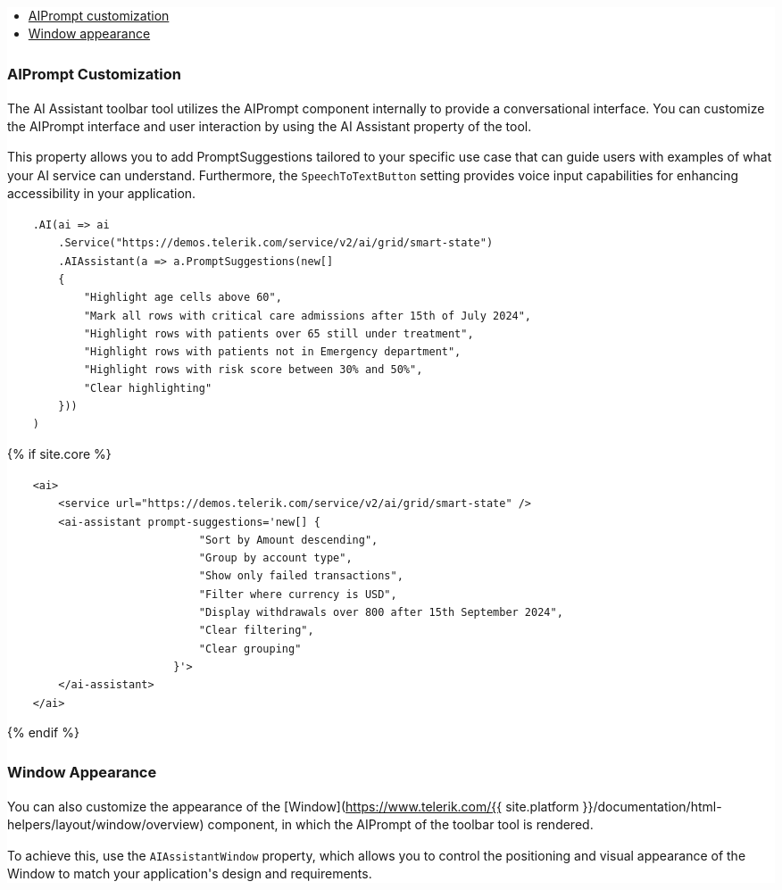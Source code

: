 - [AIPrompt customization](#aiprompt-customization)
- [Window appearance](#window-appearance)

### AIPrompt Customization

The AI Assistant toolbar tool utilizes the AIPrompt component internally to provide a conversational interface. You can customize the AIPrompt interface and user interaction by using the AI Assistant property of the tool.

This property allows you to add PromptSuggestions tailored to your specific use case that can guide users with examples of what your AI service can understand. Furthermore, the `SpeechToTextButton` setting provides voice input capabilities for enhancing accessibility in your application.

```HtmlHelper
    .AI(ai => ai
        .Service("https://demos.telerik.com/service/v2/ai/grid/smart-state")
        .AIAssistant(a => a.PromptSuggestions(new[]
        {
            "Highlight age cells above 60",
            "Mark all rows with critical care admissions after 15th of July 2024",
            "Highlight rows with patients over 65 still under treatment",
            "Highlight rows with patients not in Emergency department",
            "Highlight rows with risk score between 30% and 50%",
            "Clear highlighting"
        }))
    )
```
{% if site.core %}
```TagHelper
    <ai>
        <service url="https://demos.telerik.com/service/v2/ai/grid/smart-state" />
        <ai-assistant prompt-suggestions='new[] {
                              "Sort by Amount descending",
                              "Group by account type",
                              "Show only failed transactions",
                              "Filter where currency is USD",
                              "Display withdrawals over 800 after 15th September 2024",
                              "Clear filtering",
                              "Clear grouping"
                          }'>
        </ai-assistant>
    </ai>
```
{% endif %}

### Window Appearance

You can also customize the appearance of the [Window](https://www.telerik.com/{{ site.platform }}/documentation/html-helpers/layout/window/overview) component, in which the AIPrompt of the toolbar tool is rendered. 

To achieve this, use the `AIAssistantWindow` property, which allows you to control the positioning and visual appearance of the Window to match your application's design and requirements.
